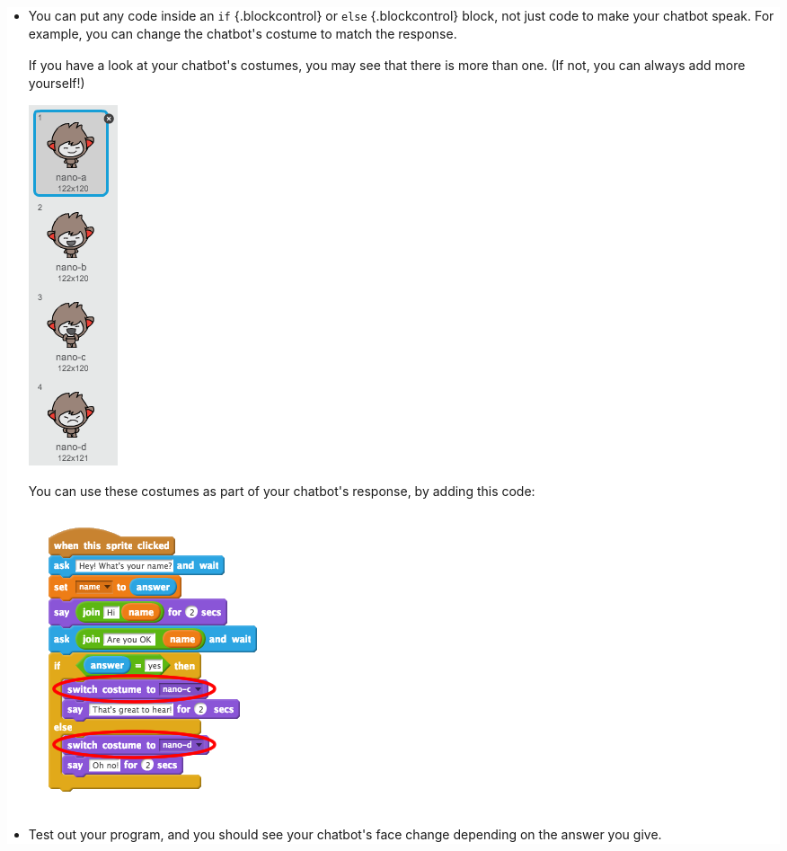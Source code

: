 + You can put any code inside an `if` {.blockcontrol} or `else` {.blockcontrol} block, not just code to make your chatbot speak. For example, you can change the chatbot's costume to match the response.

	If you have a look at your chatbot's costumes, you may see that there is more than one. (If not, you can always add more yourself!)

	![screenshot](images/chatbot-costumes.png)

	You can use these costumes as part of your chatbot's response, by adding this code:

	![screenshot](images/chatbot-costumes-code.png)

+ Test out your program, and you should see your chatbot's face change depending on the answer you give.
